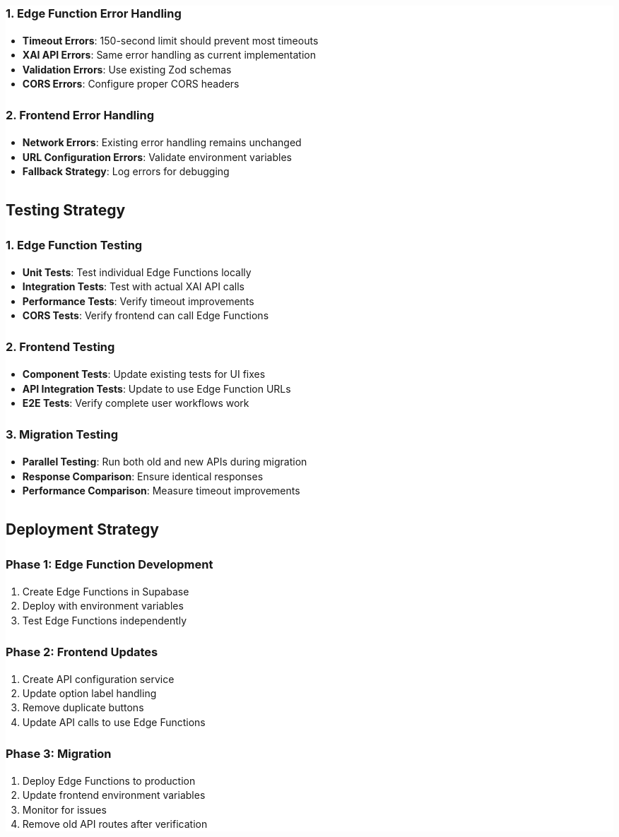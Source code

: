 ### 1. Edge Function Error Handling
- **Timeout Errors**: 150-second limit should prevent most timeouts
- **XAI API Errors**: Same error handling as current implementation
- **Validation Errors**: Use existing Zod schemas
- **CORS Errors**: Configure proper CORS headers

### 2. Frontend Error Handling
- **Network Errors**: Existing error handling remains unchanged
- **URL Configuration Errors**: Validate environment variables
- **Fallback Strategy**: Log errors for debugging

## Testing Strategy

### 1. Edge Function Testing
- **Unit Tests**: Test individual Edge Functions locally
- **Integration Tests**: Test with actual XAI API calls
- **Performance Tests**: Verify timeout improvements
- **CORS Tests**: Verify frontend can call Edge Functions

### 2. Frontend Testing
- **Component Tests**: Update existing tests for UI fixes
- **API Integration Tests**: Update to use Edge Function URLs
- **E2E Tests**: Verify complete user workflows work

### 3. Migration Testing
- **Parallel Testing**: Run both old and new APIs during migration
- **Response Comparison**: Ensure identical responses
- **Performance Comparison**: Measure timeout improvements

## Deployment Strategy

### Phase 1: Edge Function Development
1. Create Edge Functions in Supabase
2. Deploy with environment variables
3. Test Edge Functions independently

### Phase 2: Frontend Updates
1. Create API configuration service
2. Update option label handling
3. Remove duplicate buttons
4. Update API calls to use Edge Functions

### Phase 3: Migration
1. Deploy Edge Functions to production
2. Update frontend environment variables
3. Monitor for issues
4. Remove old API routes after verification
